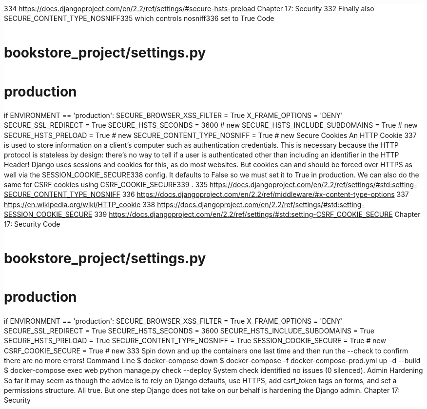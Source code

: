 334 https://docs.djangoproject.com/en/2.2/ref/settings/#secure-hsts-preload
Chapter 17: Security
 332
Finally also SECURE_CONTENT_TYPE_NOSNIFF335 which controls nosniff336 set to
True
Code
# bookstore_project/settings.py
# production
if ENVIRONMENT == 'production':
SECURE_BROWSER_XSS_FILTER = True
X_FRAME_OPTIONS = 'DENY'
SECURE_SSL_REDIRECT = True
SECURE_HSTS_SECONDS = 3600 # new
SECURE_HSTS_INCLUDE_SUBDOMAINS = True # new
SECURE_HSTS_PRELOAD = True # new
SECURE_CONTENT_TYPE_NOSNIFF = True # new
Secure Cookies
An HTTP Cookie 337 is used to store information on a client’s computer such as
authentication credentials. This is necessary because the HTTP protocol is stateless
by design: there’s no way to tell if a user is authenticated other than including an
identifier in the HTTP Header!
Django uses sessions and cookies for this, as do most websites. But cookies can and
should be forced over HTTPS as well via the SESSION_COOKIE_SECURE338 config.
It defaults to False so we must set it to True in production. We can also do the same
for CSRF cookies using CSRF_COOKIE_SECURE339 .
335 https://docs.djangoproject.com/en/2.2/ref/settings/#std:setting-SECURE_CONTENT_TYPE_NOSNIFF
336 https://docs.djangoproject.com/en/2.2/ref/middleware/#x-content-type-options
337 https://en.wikipedia.org/wiki/HTTP_cookie
338 https://docs.djangoproject.com/en/2.2/ref/settings/#std:setting-SESSION_COOKIE_SECURE
339 https://docs.djangoproject.com/en/2.2/ref/settings/#std:setting-CSRF_COOKIE_SECURE
Chapter 17: Security
Code
# bookstore_project/settings.py
# production
if ENVIRONMENT == 'production':
SECURE_BROWSER_XSS_FILTER = True
X_FRAME_OPTIONS = 'DENY'
SECURE_SSL_REDIRECT = True
SECURE_HSTS_SECONDS = 3600
SECURE_HSTS_INCLUDE_SUBDOMAINS = True
SECURE_HSTS_PRELOAD = True
SECURE_CONTENT_TYPE_NOSNIFF = True
SESSION_COOKIE_SECURE = True # new
CSRF_COOKIE_SECURE = True # new
333
Spin down and up the containers one last time and then run the --check to confirm
there are no more errors!
Command Line
$ docker-compose down
$ docker-compose -f docker-compose-prod.yml up -d --build
$ docker-compose exec web python manage.py check --deploy
System check identified no issues (0 silenced).
Admin Hardening
So far it may seem as though the advice is to rely on Django defaults, use HTTPS,
add csrf_token tags on forms, and set a permissions structure. All true. But one step
Django does not take on our behalf is hardening the Django admin.
Chapter 17: Security